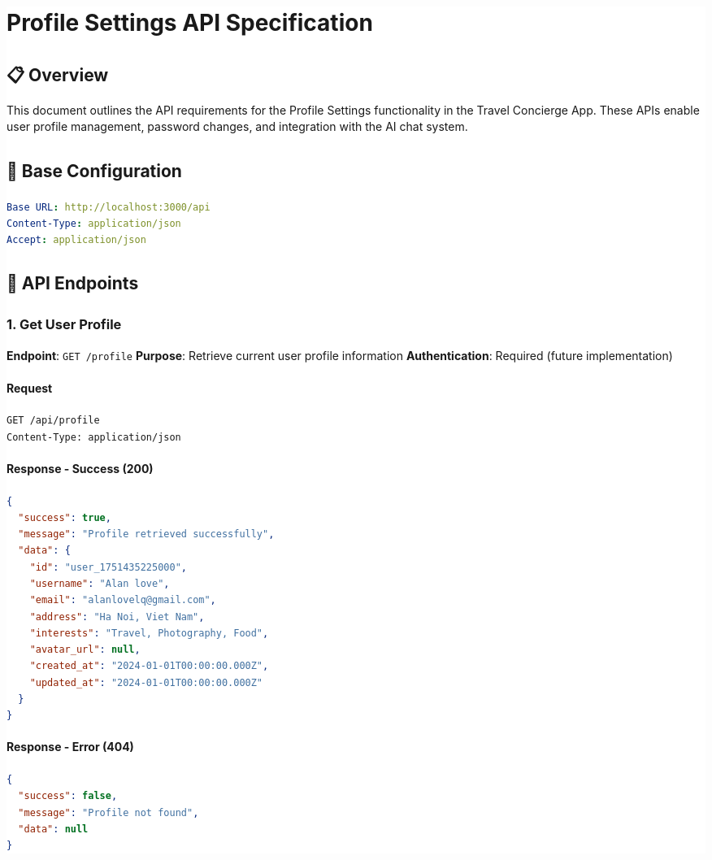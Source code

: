 # Profile Settings API Specification

## 📋 Overview

This document outlines the API requirements for the Profile Settings functionality in the Travel Concierge App. These APIs enable user profile management, password changes, and integration with the AI chat system.

## 🔧 Base Configuration

```yaml
Base URL: http://localhost:3000/api
Content-Type: application/json
Accept: application/json
```

## 🚀 API Endpoints

### 1. Get User Profile

**Endpoint**: `GET /profile`
**Purpose**: Retrieve current user profile information
**Authentication**: Required (future implementation)

#### Request
```http
GET /api/profile
Content-Type: application/json
```

#### Response - Success (200)
```json
{
  "success": true,
  "message": "Profile retrieved successfully",
  "data": {
    "id": "user_1751435225000",
    "username": "Alan love",
    "email": "alanlovelq@gmail.com",
    "address": "Ha Noi, Viet Nam",
    "interests": "Travel, Photography, Food",
    "avatar_url": null,
    "created_at": "2024-01-01T00:00:00.000Z",
    "updated_at": "2024-01-01T00:00:00.000Z"
  }
}
```

#### Response - Error (404)
```json
{
  "success": false,
  "message": "Profile not found",
  "data": null
}
```

